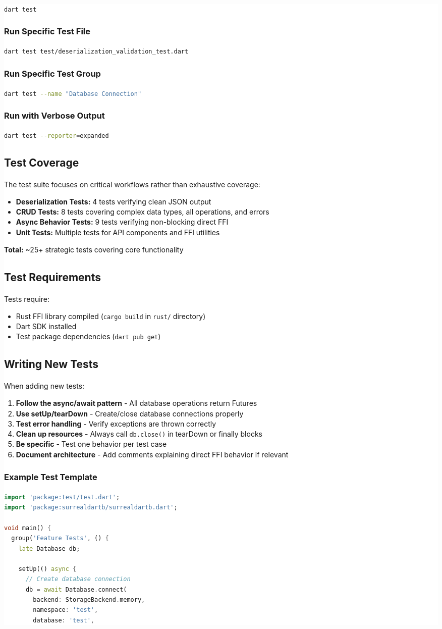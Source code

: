 ```bash
dart test
```

### Run Specific Test File

```bash
dart test test/deserialization_validation_test.dart
```

### Run Specific Test Group

```bash
dart test --name "Database Connection"
```

### Run with Verbose Output

```bash
dart test --reporter=expanded
```

## Test Coverage

The test suite focuses on critical workflows rather than exhaustive coverage:

- **Deserialization Tests:** 4 tests verifying clean JSON output
- **CRUD Tests:** 8 tests covering complex data types, all operations, and errors
- **Async Behavior Tests:** 9 tests verifying non-blocking direct FFI
- **Unit Tests:** Multiple tests for API components and FFI utilities

**Total:** ~25+ strategic tests covering core functionality

## Test Requirements

Tests require:
- Rust FFI library compiled (`cargo build` in `rust/` directory)
- Dart SDK installed
- Test package dependencies (`dart pub get`)

## Writing New Tests

When adding new tests:

1. **Follow the async/await pattern** - All database operations return Futures
2. **Use setUp/tearDown** - Create/close database connections properly
3. **Test error handling** - Verify exceptions are thrown correctly
4. **Clean up resources** - Always call `db.close()` in tearDown or finally blocks
5. **Be specific** - Test one behavior per test case
6. **Document architecture** - Add comments explaining direct FFI behavior if relevant

### Example Test Template

```dart
import 'package:test/test.dart';
import 'package:surrealdartb/surrealdartb.dart';

void main() {
  group('Feature Tests', () {
    late Database db;

    setUp(() async {
      // Create database connection
      db = await Database.connect(
        backend: StorageBackend.memory,
        namespace: 'test',
        database: 'test',
```